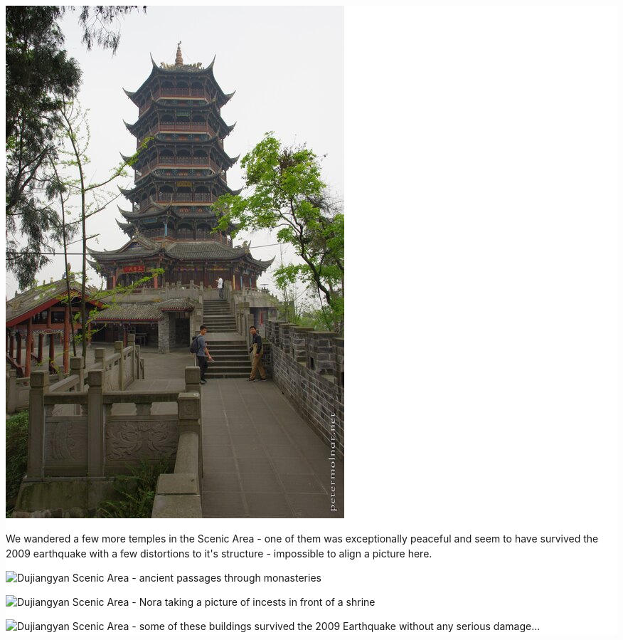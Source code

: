 ![Dujiangyan temple at the top of the hill](dujiangyan_14.jpg)

We wandered a few more temples in the Scenic Area - one of them was
exceptionally peaceful and seem to have survived the 2009 earthquake
with a few distortions to it's structure - impossible to align a picture
here.

![Dujiangyan Scenic Area - ancient passages through
monasteries](dujiangyan_18.jpg)

![Dujiangyan Scenic Area - Nora taking a picture of incests in front of
a shrine](dujiangyan_21.jpg)

![Dujiangyan Scenic Area - some of these buildings survived the 2009
Earthquake without any serious damage...](dujiangyan_22.jpg)
